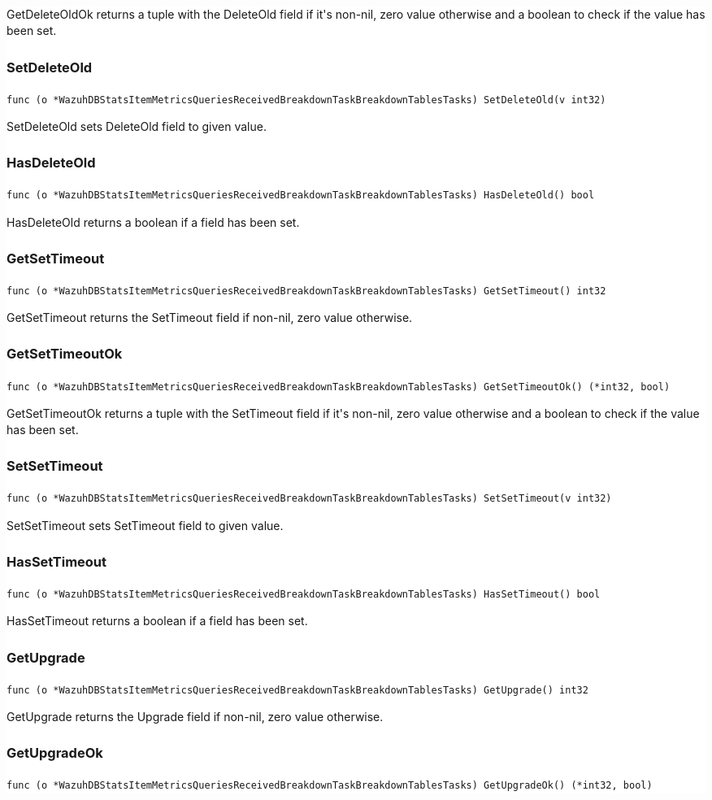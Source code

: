 GetDeleteOldOk returns a tuple with the DeleteOld field if it's non-nil, zero value otherwise
and a boolean to check if the value has been set.

### SetDeleteOld

`func (o *WazuhDBStatsItemMetricsQueriesReceivedBreakdownTaskBreakdownTablesTasks) SetDeleteOld(v int32)`

SetDeleteOld sets DeleteOld field to given value.

### HasDeleteOld

`func (o *WazuhDBStatsItemMetricsQueriesReceivedBreakdownTaskBreakdownTablesTasks) HasDeleteOld() bool`

HasDeleteOld returns a boolean if a field has been set.

### GetSetTimeout

`func (o *WazuhDBStatsItemMetricsQueriesReceivedBreakdownTaskBreakdownTablesTasks) GetSetTimeout() int32`

GetSetTimeout returns the SetTimeout field if non-nil, zero value otherwise.

### GetSetTimeoutOk

`func (o *WazuhDBStatsItemMetricsQueriesReceivedBreakdownTaskBreakdownTablesTasks) GetSetTimeoutOk() (*int32, bool)`

GetSetTimeoutOk returns a tuple with the SetTimeout field if it's non-nil, zero value otherwise
and a boolean to check if the value has been set.

### SetSetTimeout

`func (o *WazuhDBStatsItemMetricsQueriesReceivedBreakdownTaskBreakdownTablesTasks) SetSetTimeout(v int32)`

SetSetTimeout sets SetTimeout field to given value.

### HasSetTimeout

`func (o *WazuhDBStatsItemMetricsQueriesReceivedBreakdownTaskBreakdownTablesTasks) HasSetTimeout() bool`

HasSetTimeout returns a boolean if a field has been set.

### GetUpgrade

`func (o *WazuhDBStatsItemMetricsQueriesReceivedBreakdownTaskBreakdownTablesTasks) GetUpgrade() int32`

GetUpgrade returns the Upgrade field if non-nil, zero value otherwise.

### GetUpgradeOk

`func (o *WazuhDBStatsItemMetricsQueriesReceivedBreakdownTaskBreakdownTablesTasks) GetUpgradeOk() (*int32, bool)`

